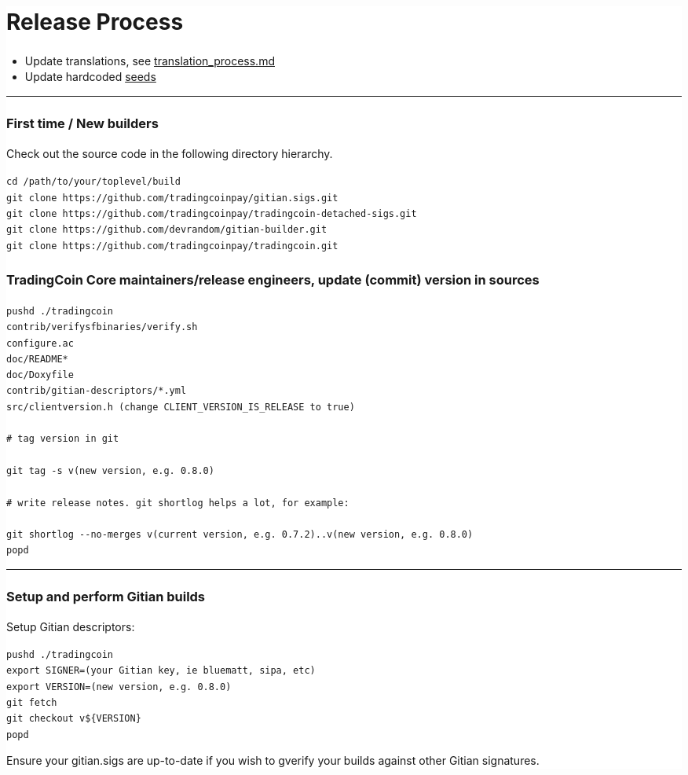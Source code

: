 Release Process
====================

* Update translations, see [translation_process.md](https://github.com/tradingcoinpay/tradingcoin/blob/master/doc/translation_process.md#syncing-with-transifex)
* Update hardcoded [seeds](/contrib/seeds)

* * *

### First time / New builders
Check out the source code in the following directory hierarchy.

	cd /path/to/your/toplevel/build
	git clone https://github.com/tradingcoinpay/gitian.sigs.git
	git clone https://github.com/tradingcoinpay/tradingcoin-detached-sigs.git
	git clone https://github.com/devrandom/gitian-builder.git
	git clone https://github.com/tradingcoinpay/tradingcoin.git

### TradingCoin Core maintainers/release engineers, update (commit) version in sources

	pushd ./tradingcoin
	contrib/verifysfbinaries/verify.sh
	configure.ac
	doc/README*
	doc/Doxyfile
	contrib/gitian-descriptors/*.yml
	src/clientversion.h (change CLIENT_VERSION_IS_RELEASE to true)

	# tag version in git

	git tag -s v(new version, e.g. 0.8.0)

	# write release notes. git shortlog helps a lot, for example:

	git shortlog --no-merges v(current version, e.g. 0.7.2)..v(new version, e.g. 0.8.0)
	popd

* * *

### Setup and perform Gitian builds

 Setup Gitian descriptors:

	pushd ./tradingcoin
	export SIGNER=(your Gitian key, ie bluematt, sipa, etc)
	export VERSION=(new version, e.g. 0.8.0)
	git fetch
	git checkout v${VERSION}
	popd

  Ensure your gitian.sigs are up-to-date if you wish to gverify your builds against other Gitian signatures.
